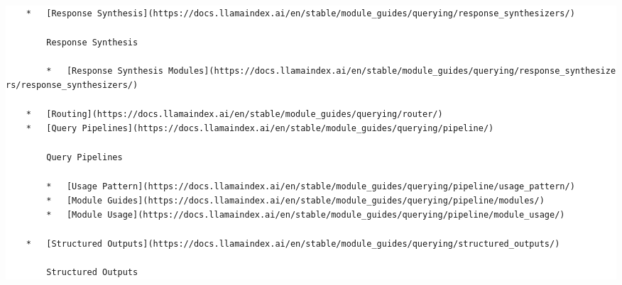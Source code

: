         *   [Response Synthesis](https://docs.llamaindex.ai/en/stable/module_guides/querying/response_synthesizers/)
            
            Response Synthesis
            
            *   [Response Synthesis Modules](https://docs.llamaindex.ai/en/stable/module_guides/querying/response_synthesizers/response_synthesizers/)
            
        *   [Routing](https://docs.llamaindex.ai/en/stable/module_guides/querying/router/)
        *   [Query Pipelines](https://docs.llamaindex.ai/en/stable/module_guides/querying/pipeline/)
            
            Query Pipelines
            
            *   [Usage Pattern](https://docs.llamaindex.ai/en/stable/module_guides/querying/pipeline/usage_pattern/)
            *   [Module Guides](https://docs.llamaindex.ai/en/stable/module_guides/querying/pipeline/modules/)
            *   [Module Usage](https://docs.llamaindex.ai/en/stable/module_guides/querying/pipeline/module_usage/)
            
        *   [Structured Outputs](https://docs.llamaindex.ai/en/stable/module_guides/querying/structured_outputs/)
            
            Structured Outputs
            

